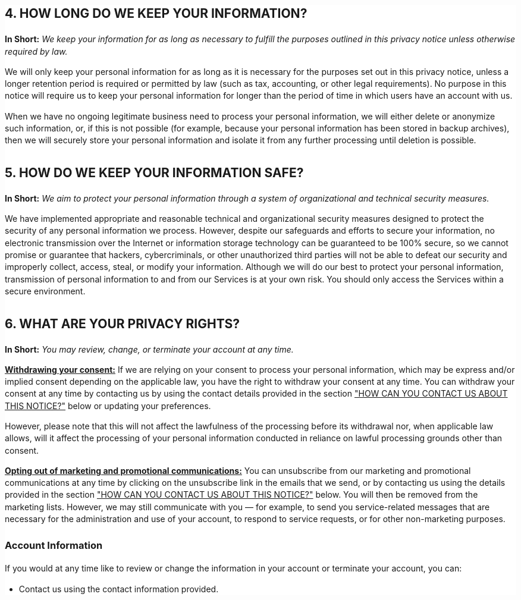 <h2 id="item-4"> 4. HOW LONG DO WE KEEP YOUR INFORMATION?</h2>

**In Short:** *We keep your information for as long as necessary to fulfill the purposes outlined in this privacy notice unless otherwise required by law.*

We will only keep your personal information for as long as it is necessary for the purposes set out in this privacy notice, unless a longer retention period is required or permitted by law (such as tax, accounting, or other legal requirements). No purpose in this notice will require us to keep your personal information for longer than   the period of time in which users have an account with us.

When we have no ongoing legitimate business need to process your personal information, we will either delete or anonymize such information, or, if this is not possible (for example, because your personal information has been stored in backup archives), then we will securely store your personal information and isolate it from any further processing until deletion is possible.

<h2 id="item-5"> 5. HOW DO WE KEEP YOUR INFORMATION SAFE?</h2>

**In Short:** *We aim to protect your personal information through a system of organizational and technical security measures.*

We have implemented appropriate and reasonable technical and organizational security measures designed to protect the security of any personal information we process. However, despite our safeguards and efforts to secure your information, no electronic transmission over the Internet or information storage technology can be guaranteed to be 100% secure, so we cannot promise or guarantee that hackers, cybercriminals, or other unauthorized third parties will not be able to defeat our security and improperly collect, access, steal, or modify your information. Although we will do our best to protect your personal information, transmission of personal information to and from our Services is at your own risk. You should only access the Services within a secure environment.

<h2 id="item-6"> 6. WHAT ARE YOUR PRIVACY RIGHTS?</h2>

**In Short:** *You may review, change, or terminate your account at any time.*

**<u>Withdrawing your consent:</u>** If we are relying on your consent to process your personal information, which may be express and/or implied consent depending on the applicable law, you have the right to withdraw your consent at any time. You can withdraw your consent at any time by contacting us by using the contact details provided in the section ["HOW CAN YOU CONTACT US ABOUT THIS NOTICE?"](#item-9) below or updating your preferences.

However, please note that this will not affect the lawfulness of the processing before its withdrawal nor, when applicable law allows, will it affect the processing of your personal information conducted in reliance on lawful processing grounds other than consent.

**<u>Opting out of marketing and promotional communications:</u>** You can unsubscribe from our marketing and promotional communications at any time by clicking on the unsubscribe link in the emails that we send, or by contacting us using the details provided in the section ["HOW CAN YOU CONTACT US ABOUT THIS NOTICE?"](#item-9) below. You will then be removed from the marketing lists. However, we may still communicate with you — for example, to send you service-related messages that are necessary for the administration and use of your account, to respond to service requests, or for other non-marketing purposes.

<h3>Account Information</h3>

If you would at any time like to review or change the information in your account or terminate your account, you can:

- Contact us using the contact information provided.
